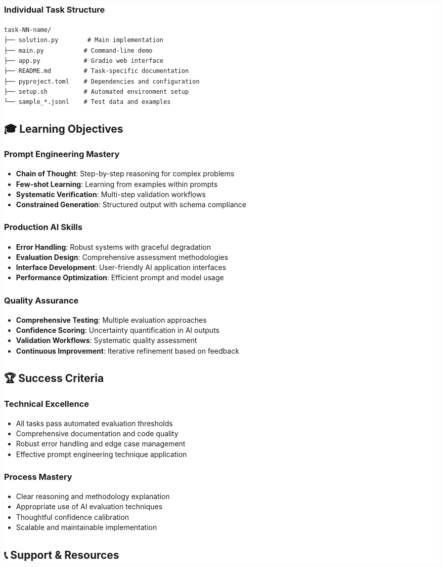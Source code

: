 ### **Individual Task Structure**
```
task-NN-name/
├── solution.py        # Main implementation
├── main.py           # Command-line demo
├── app.py            # Gradio web interface
├── README.md         # Task-specific documentation
├── pyproject.toml    # Dependencies and configuration
├── setup.sh          # Automated environment setup
└── sample_*.jsonl    # Test data and examples
```

## 🎓 Learning Objectives

### **Prompt Engineering Mastery**
- **Chain of Thought**: Step-by-step reasoning for complex problems
- **Few-shot Learning**: Learning from examples within prompts
- **Systematic Verification**: Multi-step validation workflows
- **Constrained Generation**: Structured output with schema compliance

### **Production AI Skills**
- **Error Handling**: Robust systems with graceful degradation
- **Evaluation Design**: Comprehensive assessment methodologies
- **Interface Development**: User-friendly AI application interfaces
- **Performance Optimization**: Efficient prompt and model usage

### **Quality Assurance**
- **Comprehensive Testing**: Multiple evaluation approaches
- **Confidence Scoring**: Uncertainty quantification in AI outputs
- **Validation Workflows**: Systematic quality assessment
- **Continuous Improvement**: Iterative refinement based on feedback

## 🏆 Success Criteria

### **Technical Excellence**
- All tasks pass automated evaluation thresholds
- Comprehensive documentation and code quality
- Robust error handling and edge case management
- Effective prompt engineering technique application

### **Process Mastery**
- Clear reasoning and methodology explanation
- Appropriate use of AI evaluation techniques
- Thoughtful confidence calibration
- Scalable and maintainable implementation

## 📞 Support & Resources
